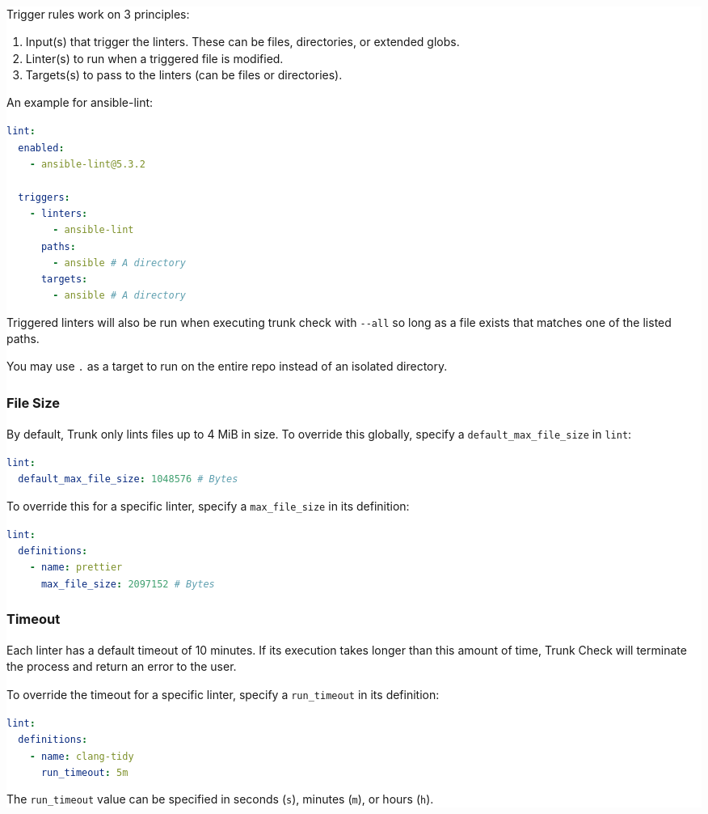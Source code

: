 Trigger rules work on 3 principles:

1. Input(s) that trigger the linters. These can be files, directories, or extended globs.
2. Linter(s) to run when a triggered file is modified.
3. Targets(s) to pass to the linters (can be files or directories).

An example for ansible-lint:

```yaml
lint:
  enabled:
    - ansible-lint@5.3.2

  triggers:
    - linters:
        - ansible-lint
      paths:
        - ansible # A directory
      targets:
        - ansible # A directory
```

Triggered linters will also be run when executing trunk check with `--all` so long as a file exists that matches one of the listed paths.

You may use `.` as a target to run on the entire repo instead of an isolated directory.

### File Size

By default, Trunk only lints files up to 4 MiB in size. To override this globally, specify a `default_max_file_size` in `lint`:

```yaml
lint:
  default_max_file_size: 1048576 # Bytes
```

To override this for a specific linter, specify a `max_file_size` in its definition:

```yaml
lint:
  definitions:
    - name: prettier
      max_file_size: 2097152 # Bytes
```

### Timeout

Each linter has a default timeout of 10 minutes. If its execution takes longer than this amount of time, Trunk Check will terminate the process and return an error to the user.

To override the timeout for a specific linter, specify a `run_timeout` in its definition:

```yaml
lint:
  definitions:
    - name: clang-tidy
      run_timeout: 5m
```

The `run_timeout` value can be specified in seconds (`s`), minutes (`m`), or hours (`h`).
